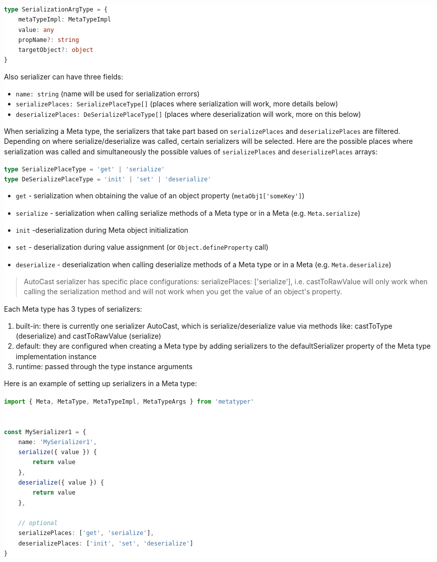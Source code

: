 ```ts
type SerializationArgType = {
    metaTypeImpl: MetaTypeImpl
    value: any
    propName?: string
    targetObject?: object
}
```

Also serializer can have three fields:

- `name: string` (name will be used for serialization errors)
- `serializePlaces: SerializePlaceType[]` (places where serialization will work, more details below)
- `deserializePlaces: DeSerializePlaceType[]` (places where deserialization will work, more on this below)

When serializing a Meta type, the serializers that take part based on `serializePlaces` and `deserializePlaces` are filtered.
Depending on where serialize/deserialize was called, certain serializers will be selected.
Here are the possible places where serialization was called and simultaneously the possible values of `serializePlaces` and `deserializePlaces` arrays:

```ts
type SerializePlaceType = 'get' | 'serialize'
type DeSerializePlaceType = 'init' | 'set' | 'deserialize'
```

- `get` - serialization when obtaining the value of an object property (`metaObj1['someKey']`)
- `serialize` - serialization when calling serialize methods of a Meta type or in a Meta (e.g. `Meta.serialize`)

- `init` -deserialization during Meta object initialization
- `set` - deserialization during value assignment (or `Object.defineProperty` call)
- `deserialize` - deserialization when calling deserialize methods of a Meta type or in a Meta (e.g. `Meta.deserialize`)

> AutoCast serializer has specific place configurations: serializePlaces: ['serialize'],
> i.e. castToRawValue will only work when calling the serialization method and will not work when you get the value of an object's property.

Each Meta type has 3 types of serializers:

1. built-in: there is currently one serializer AutoCast, which is serialize/deserialize value via methods like: castToType (deserialize) and castToRawValue (serialize)
2. default: they are configured when creating a Meta type by adding serializers to the defaultSerializer property of the Meta type implementation instance
3. runtime: passed through the type instance arguments

Here is an example of setting up serializers in a Meta type:

```ts
import { Meta, MetaType, MetaTypeImpl, MetaTypeArgs } from 'metatyper'


const MySerializer1 = {
    name: 'MySerializer1',
    serialize({ value }) {
        return value
    },
    deserialize({ value }) {
        return value
    },

    // optional
    serializePlaces: ['get', 'serialize'],
    deserializePlaces: ['init', 'set', 'deserialize']
}

```